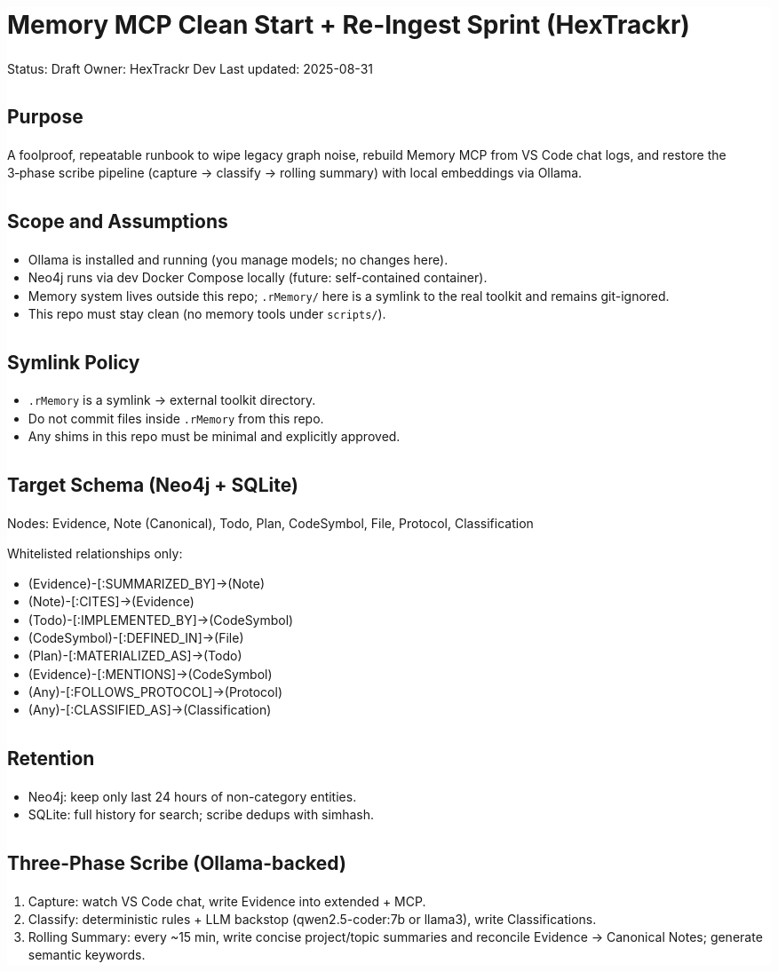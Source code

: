# Memory MCP Clean Start + Re-Ingest Sprint (HexTrackr)

Status: Draft
Owner: HexTrackr Dev
Last updated: 2025-08-31

## Purpose

A foolproof, repeatable runbook to wipe legacy graph noise, rebuild Memory MCP from VS Code chat logs, and restore the 3‑phase scribe pipeline (capture → classify → rolling summary) with local embeddings via Ollama.

## Scope and Assumptions

- Ollama is installed and running (you manage models; no changes here).
- Neo4j runs via dev Docker Compose locally (future: self-contained container).
- Memory system lives outside this repo; `.rMemory/` here is a symlink to the real toolkit and remains git-ignored.
- This repo must stay clean (no memory tools under `scripts/`).

## Symlink Policy

- `.rMemory` is a symlink → external toolkit directory.
- Do not commit files inside `.rMemory` from this repo.
- Any shims in this repo must be minimal and explicitly approved.

## Target Schema (Neo4j + SQLite)

Nodes: Evidence, Note (Canonical), Todo, Plan, CodeSymbol, File, Protocol, Classification

Whitelisted relationships only:

- (Evidence)-[:SUMMARIZED_BY]->(Note)
- (Note)-[:CITES]->(Evidence)
- (Todo)-[:IMPLEMENTED_BY]->(CodeSymbol)
- (CodeSymbol)-[:DEFINED_IN]->(File)
- (Plan)-[:MATERIALIZED_AS]->(Todo)
- (Evidence)-[:MENTIONS]->(CodeSymbol)
- (Any)-[:FOLLOWS_PROTOCOL]->(Protocol)
- (Any)-[:CLASSIFIED_AS]->(Classification)

## Retention

- Neo4j: keep only last 24 hours of non-category entities.
- SQLite: full history for search; scribe dedups with simhash.

## Three-Phase Scribe (Ollama-backed)

1) Capture: watch VS Code chat, write Evidence into extended + MCP.
2) Classify: deterministic rules + LLM backstop (qwen2.5-coder:7b or llama3), write Classifications.
3) Rolling Summary: every ~15 min, write concise project/topic summaries and reconcile Evidence → Canonical Notes; generate semantic keywords.
